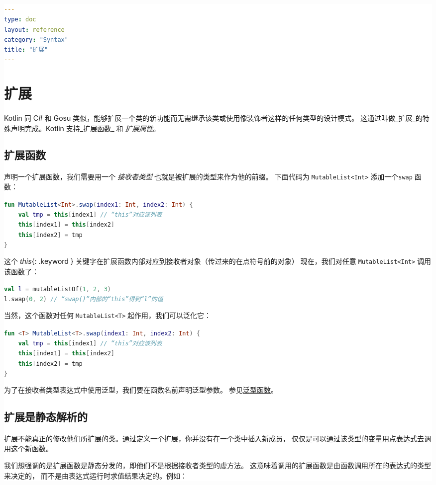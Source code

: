 ```yaml
---
type: doc
layout: reference
category: "Syntax"
title: "扩展"
---
```


# 扩展

Kotlin 同 C# 和 Gosu 类似，能够扩展一个类的新功能而无需继承该类或使用像装饰者这样的任何类型的设计模式。
这通过叫做_扩展_的特殊声明完成。Kotlin 支持_扩展函数_ 和 _扩展属性_。

## 扩展函数

声明一个扩展函数，我们需要用一个 _接收者类型_ 也就是被扩展的类型来作为他的前缀。
下面代码为 `MutableList<Int>` 添加一个`swap` 函数：

``` kotlin
fun MutableList<Int>.swap(index1: Int, index2: Int) {
    val tmp = this[index1] // “this”对应该列表
    this[index1] = this[index2]
    this[index2] = tmp
}
```

这个 *this*{: .keyword } 关键字在扩展函数内部对应到接收者对象（传过来的在点符号前的对象）
现在，我们对任意 `MutableList<Int>` 调用该函数了：

``` kotlin
val l = mutableListOf(1, 2, 3)
l.swap(0, 2) // “swap()”内部的“this”得到“l”的值
```

当然，这个函数对任何 `MutableList<T>` 起作用，我们可以泛化它：

``` kotlin
fun <T> MutableList<T>.swap(index1: Int, index2: Int) {
    val tmp = this[index1] // “this”对应该列表
    this[index1] = this[index2]
    this[index2] = tmp
}
```

为了在接收者类型表达式中使用泛型，我们要在函数名前声明泛型参数。
参见[泛型函数](generics.html)。

## 扩展是静态解析的

扩展不能真正的修改他们所扩展的类。通过定义一个扩展，你并没有在一个类中插入新成员，
仅仅是可以通过该类型的变量用点表达式去调用这个新函数。

我们想强调的是扩展函数是静态分发的，即他们不是根据接收者类型的虚方法。
这意味着调用的扩展函数是由函数调用所在的表达式的类型来决定的，
而不是由表达式运行时求值结果决定的。例如：
